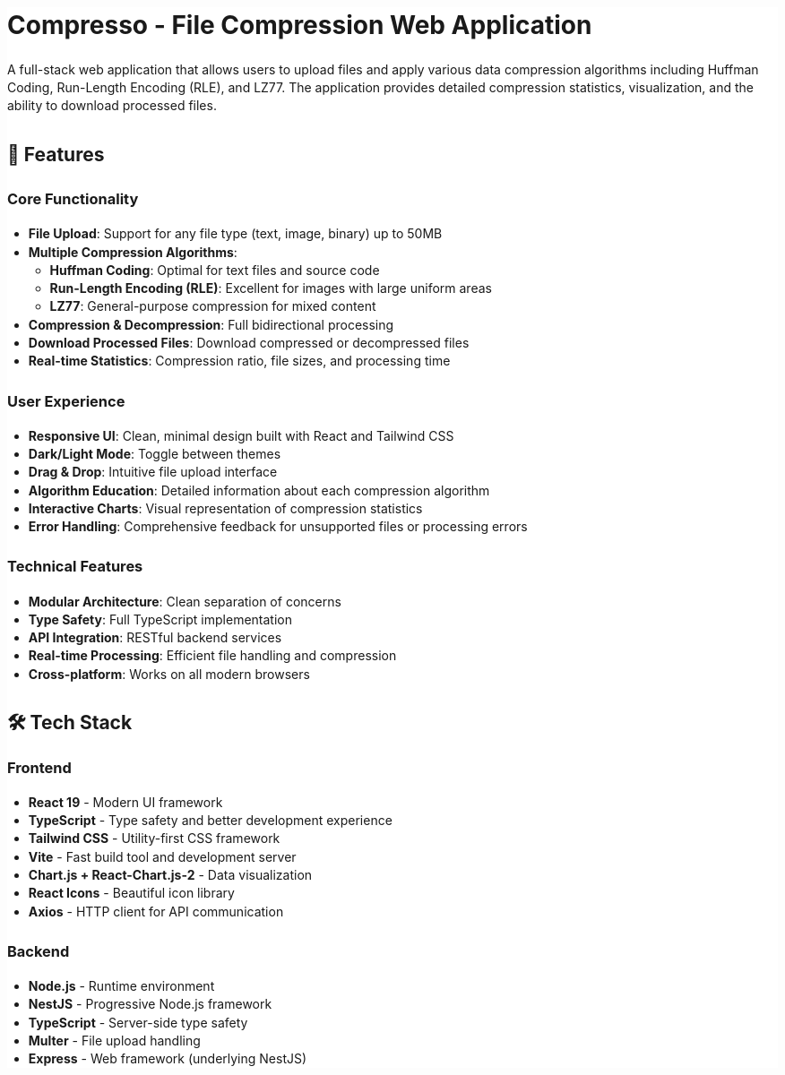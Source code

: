 # Compresso - File Compression Web Application

A full-stack web application that allows users to upload files and apply various data compression algorithms including Huffman Coding, Run-Length Encoding (RLE), and LZ77. The application provides detailed compression statistics, visualization, and the ability to download processed files.

## 🚀 Features

### Core Functionality
- **File Upload**: Support for any file type (text, image, binary) up to 50MB
- **Multiple Compression Algorithms**:
  - **Huffman Coding**: Optimal for text files and source code
  - **Run-Length Encoding (RLE)**: Excellent for images with large uniform areas
  - **LZ77**: General-purpose compression for mixed content
- **Compression & Decompression**: Full bidirectional processing
- **Download Processed Files**: Download compressed or decompressed files
- **Real-time Statistics**: Compression ratio, file sizes, and processing time

### User Experience
- **Responsive UI**: Clean, minimal design built with React and Tailwind CSS
- **Dark/Light Mode**: Toggle between themes
- **Drag & Drop**: Intuitive file upload interface
- **Algorithm Education**: Detailed information about each compression algorithm
- **Interactive Charts**: Visual representation of compression statistics
- **Error Handling**: Comprehensive feedback for unsupported files or processing errors

### Technical Features
- **Modular Architecture**: Clean separation of concerns
- **Type Safety**: Full TypeScript implementation
- **API Integration**: RESTful backend services
- **Real-time Processing**: Efficient file handling and compression
- **Cross-platform**: Works on all modern browsers

## 🛠 Tech Stack

### Frontend
- **React 19** - Modern UI framework
- **TypeScript** - Type safety and better development experience
- **Tailwind CSS** - Utility-first CSS framework
- **Vite** - Fast build tool and development server
- **Chart.js + React-Chart.js-2** - Data visualization
- **React Icons** - Beautiful icon library
- **Axios** - HTTP client for API communication

### Backend
- **Node.js** - Runtime environment
- **NestJS** - Progressive Node.js framework
- **TypeScript** - Server-side type safety
- **Multer** - File upload handling
- **Express** - Web framework (underlying NestJS)
